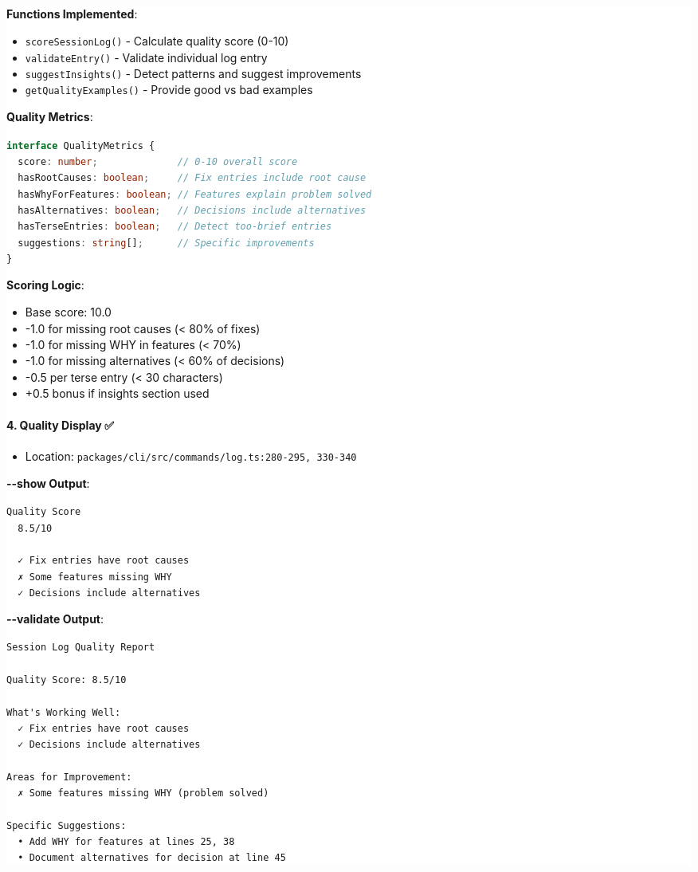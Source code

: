    **Functions Implemented**:
   - `scoreSessionLog()` - Calculate quality score (0-10)
   - `validateEntry()` - Validate individual log entry
   - `suggestInsights()` - Detect patterns and suggest improvements
   - `getQualityExamples()` - Provide good vs bad examples

   **Quality Metrics**:
   ```typescript
   interface QualityMetrics {
     score: number;              // 0-10 overall score
     hasRootCauses: boolean;     // Fix entries include root cause
     hasWhyForFeatures: boolean; // Features explain problem solved
     hasAlternatives: boolean;   // Decisions include alternatives
     hasTerseEntries: boolean;   // Detect too-brief entries
     suggestions: string[];      // Specific improvements
   }
   ```

   **Scoring Logic**:
   - Base score: 10.0
   - -1.0 for missing root causes (< 80% of fixes)
   - -1.0 for missing WHY in features (< 70%)
   - -1.0 for missing alternatives (< 60% of decisions)
   - -0.5 per terse entry (< 30 characters)
   - +0.5 bonus if insights section used

#### 4. **Quality Display** ✅
   - Location: `packages/cli/src/commands/log.ts:280-295, 330-340`

   **--show Output**:
   ```
   Quality Score
     8.5/10

     ✓ Fix entries have root causes
     ✗ Some features missing WHY
     ✓ Decisions include alternatives
   ```

   **--validate Output**:
   ```
   Session Log Quality Report

   Quality Score: 8.5/10

   What's Working Well:
     ✓ Fix entries have root causes
     ✓ Decisions include alternatives

   Areas for Improvement:
     ✗ Some features missing WHY (problem solved)

   Specific Suggestions:
     • Add WHY for features at lines 25, 38
     • Document alternatives for decision at line 45
   ```
